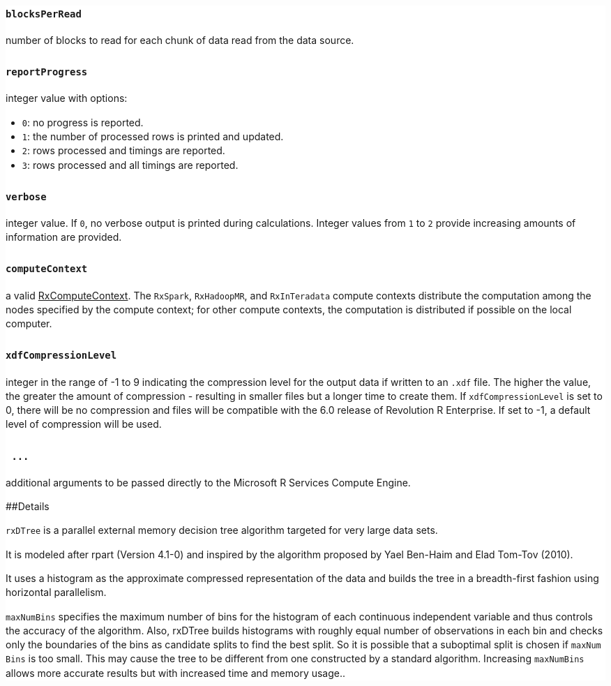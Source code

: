     
 ### `blocksPerRead`
  number of blocks to read for each chunk of data  read from the data source. 
  
    
 ### `reportProgress`
  integer value with options:  
   *   `0`: no progress is reported. 
   *   `1`: the number of processed rows is printed and updated. 
   *   `2`: rows processed and timings are reported. 
   *   `3`: rows processed and all timings are reported. 
 
  
    
 ### `verbose`
  integer value.  If `0`, no verbose output is printed during calculations.  Integer values from `1` to `2` provide increasing amounts of information are provided. 
  
    
 ### `computeContext`
 a valid [RxComputeContext](../../r-reference/revoscaler/rxcomputecontext.md).  The `RxSpark`, `RxHadoopMR`, and `RxInTeradata` compute contexts distribute the computation among the nodes specified by the compute context; for other compute contexts, the computation is distributed if possible on the local computer. 
  
  
    
 ### `xdfCompressionLevel`
  integer in the range of -1 to 9 indicating the compression level for the output data  if written to an `.xdf` file.   The higher the value, the greater the amount of compression -  resulting in smaller files but a longer time to create them.  If `xdfCompressionLevel` is set to 0, there will be no compression and  files will be compatible with the 6.0 release of Revolution R Enterprise.   If set to -1, a default level of compression will be used. 
  
    
 ### ` ...`
  additional arguments to be passed directly to the Microsoft R Services Compute Engine. 
  
 
 
 ##Details
 
`rxDTree` is a parallel external memory decision tree algorithm 
targeted for very large data sets.

It is modeled after rpart (Version 4.1-0) and 
inspired by the algorithm proposed by Yael Ben-Haim and Elad Tom-Tov (2010).

It uses a histogram as the approximate compressed representation of the data and
builds the tree in a breadth-first fashion using horizontal parallelism.  

`maxNumBins` specifies the maximum number of bins for the histogram
of each continuous independent variable and thus controls the accuracy of the algorithm.
Also, rxDTree builds histograms with roughly equal number of observations in each bin 
and checks only the boundaries of the bins as candidate splits to find the best split. 
So it is possible that a suboptimal split is chosen if `maxNumBins` is too small.
This may cause the tree to be different from one constructed by a standard algorithm.
Increasing `maxNumBins` allows more accurate results but with increased time and memory usage..
